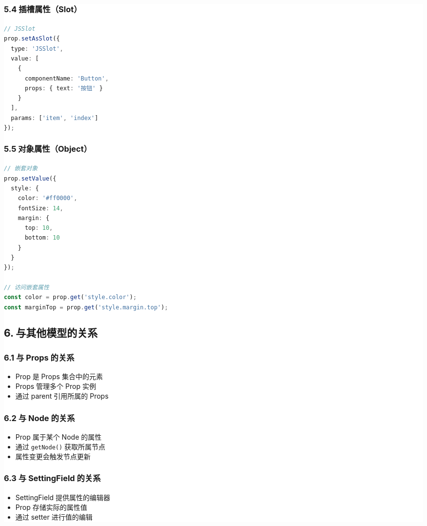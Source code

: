### 5.4 插槽属性（Slot）

```typescript
// JSSlot
prop.setAsSlot({
  type: 'JSSlot',
  value: [
    {
      componentName: 'Button',
      props: { text: '按钮' }
    }
  ],
  params: ['item', 'index']
});
```

### 5.5 对象属性（Object）

```typescript
// 嵌套对象
prop.setValue({
  style: {
    color: '#ff0000',
    fontSize: 14,
    margin: {
      top: 10,
      bottom: 10
    }
  }
});

// 访问嵌套属性
const color = prop.get('style.color');
const marginTop = prop.get('style.margin.top');
```

## 6. 与其他模型的关系

### 6.1 与 Props 的关系
- Prop 是 Props 集合中的元素
- Props 管理多个 Prop 实例
- 通过 parent 引用所属的 Props

### 6.2 与 Node 的关系
- Prop 属于某个 Node 的属性
- 通过 `getNode()` 获取所属节点
- 属性变更会触发节点更新

### 6.3 与 SettingField 的关系
- SettingField 提供属性的编辑器
- Prop 存储实际的属性值
- 通过 setter 进行值的编辑
